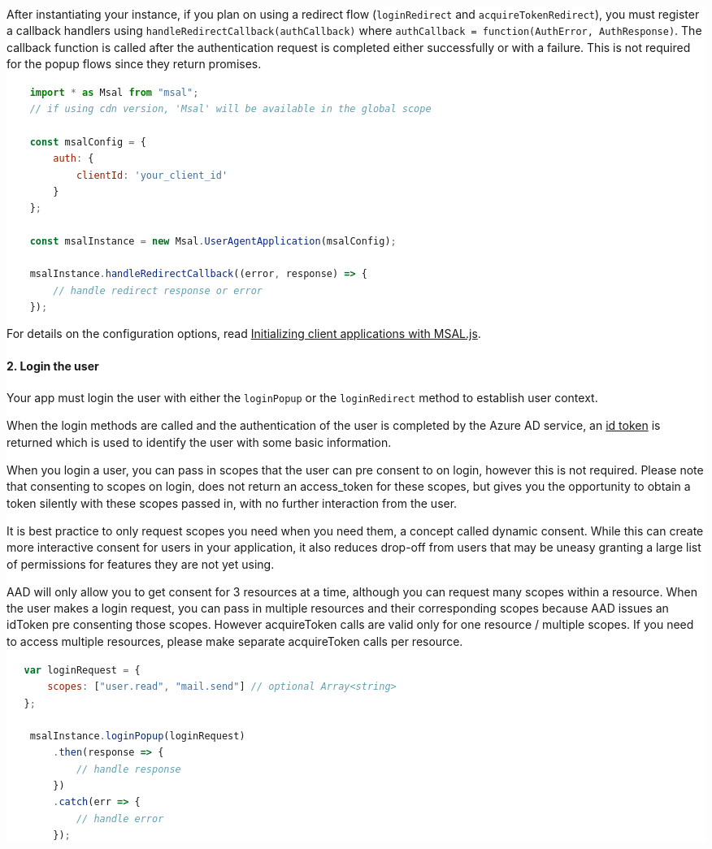 After instantiating your instance, if you plan on using a redirect flow (`loginRedirect` and `acquireTokenRedirect`), you must register a callback handlers  using `handleRedirectCallback(authCallback)` where `authCallback = function(AuthError, AuthResponse)`. The callback function is called after the authentication request is completed either successfully or with a failure. This is not required for the popup flows since they return promises.

```JavaScript
    import * as Msal from "msal";
    // if using cdn version, 'Msal' will be available in the global scope

    const msalConfig = {
        auth: {
            clientId: 'your_client_id'
        }
    };

    const msalInstance = new Msal.UserAgentApplication(msalConfig);

    msalInstance.handleRedirectCallback((error, response) => {
        // handle redirect response or error
    });

```

For details on the configuration options, read [Initializing client applications with MSAL.js](https://docs.microsoft.com/en-us/azure/active-directory/develop/msal-js-initializing-client-applications).

#### 2. Login the user

Your app must login the user with either the `loginPopup` or the `loginRedirect` method to establish user context.

When the login methods are called and the authentication of the user is completed by the Azure AD service, an [id token](https://docs.microsoft.com/en-us/azure/active-directory/develop/id-tokens) is returned which is used to identify the user with some basic information.

When you login a user, you can pass in scopes that the user can pre consent to on login, however this is not required. Please note that consenting to scopes on login, does not return an access_token for these scopes, but gives you the opportunity to obtain a token silently with these scopes passed in, with no further interaction from the user.

It is best practice to only request scopes you need when you need them, a concept called dynamic consent. While this can create more interactive consent for users in your application, it also reduces drop-off from users that may be uneasy granting a large list of permissions for features they are not yet using.

AAD will only allow you to get consent for 3 resources at a time, although you can request many scopes within a resource.
When the user makes a login request, you can pass in multiple resources and their corresponding scopes because AAD issues an idToken pre consenting those scopes. However acquireToken calls are valid only for one resource / multiple scopes. If you need to access multiple resources, please make separate acquireToken calls per resource.

```JavaScript
   var loginRequest = {
       scopes: ["user.read", "mail.send"] // optional Array<string>
   };

    msalInstance.loginPopup(loginRequest)
        .then(response => {
            // handle response
        })
        .catch(err => {
            // handle error
        });

```